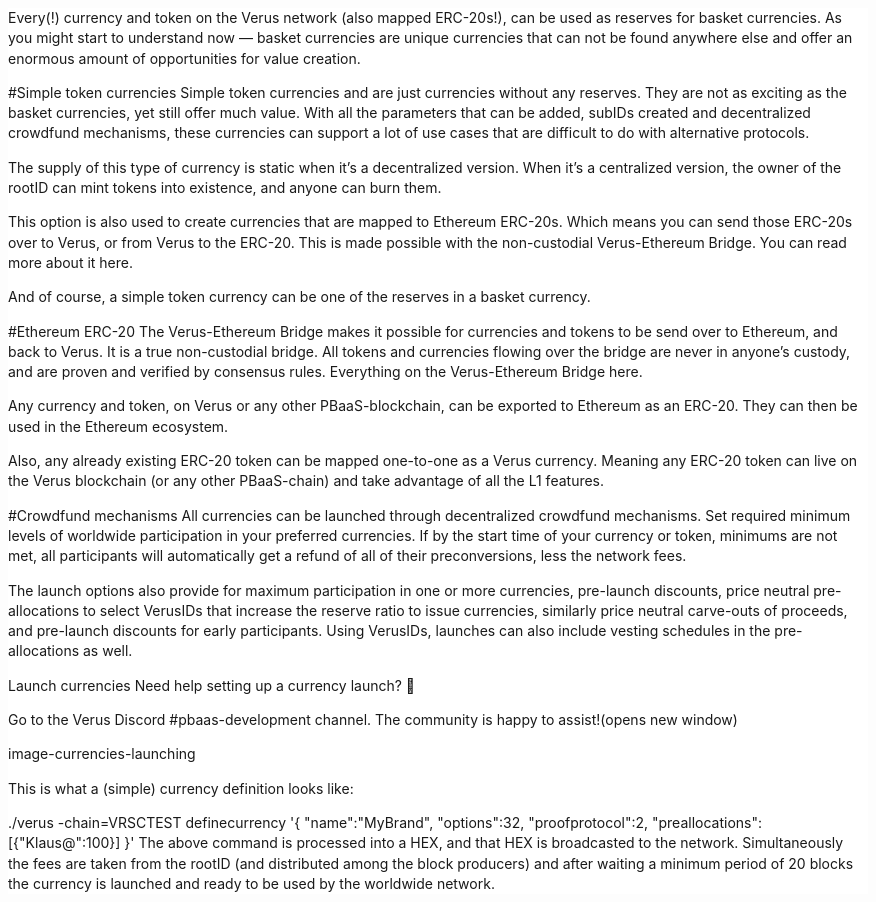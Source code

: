 Every(!) currency and token on the Verus network (also mapped ERC-20s!), can be used as reserves for basket currencies. As you might start to understand now — basket currencies are unique currencies that can not be found anywhere else and offer an enormous amount of opportunities for value creation.

#Simple token currencies
Simple token currencies and are just currencies without any reserves. They are not as exciting as the basket currencies, yet still offer much value. With all the parameters that can be added, subIDs created and decentralized crowdfund mechanisms, these currencies can support a lot of use cases that are difficult to do with alternative protocols.

The supply of this type of currency is static when it’s a decentralized version. When it’s a centralized version, the owner of the rootID can mint tokens into existence, and anyone can burn them.

This option is also used to create currencies that are mapped to Ethereum ERC-20s. Which means you can send those ERC-20s over to Verus, or from Verus to the ERC-20. This is made possible with the non-custodial Verus-Ethereum Bridge. You can read more about it here.

And of course, a simple token currency can be one of the reserves in a basket currency.

#Ethereum ERC-20
The Verus-Ethereum Bridge makes it possible for currencies and tokens to be send over to Ethereum, and back to Verus. It is a true non-custodial bridge. All tokens and currencies flowing over the bridge are never in anyone’s custody, and are proven and verified by consensus rules. Everything on the Verus-Ethereum Bridge here.

Any currency and token, on Verus or any other PBaaS-blockchain, can be exported to Ethereum as an ERC-20. They can then be used in the Ethereum ecosystem.

Also, any already existing ERC-20 token can be mapped one-to-one as a Verus currency. Meaning any ERC-20 token can live on the Verus blockchain (or any other PBaaS-chain) and take advantage of all the L1 features.

#Crowdfund mechanisms
All currencies can be launched through decentralized crowdfund mechanisms. Set required minimum levels of worldwide participation in your preferred currencies. If by the start time of your currency or token, minimums are not met, all participants will automatically get a refund of all of their preconversions, less the network fees.

The launch options also provide for maximum participation in one or more currencies, pre-launch discounts, price neutral pre-allocations to select VerusIDs that increase the reserve ratio to issue currencies, similarly price neutral carve-outs of proceeds, and pre-launch discounts for early participants. Using VerusIDs, launches can also include vesting schedules in the pre-allocations as well.


Launch currencies
Need help setting up a currency launch? 🤔

Go to the Verus Discord #pbaas-development channel. The community is happy to assist!(opens new window)

image-currencies-launching

This is what a (simple) currency definition looks like:

./verus -chain=VRSCTEST definecurrency '{
  "name":"MyBrand", 
  "options":32, 
  "proofprotocol":2, 
  "preallocations":[{"Klaus@":100}]
}'
The above command is processed into a HEX, and that HEX is broadcasted to the network. Simultaneously the fees are taken from the rootID (and distributed among the block producers) and after waiting a minimum period of 20 blocks the currency is launched and ready to be used by the worldwide network.
